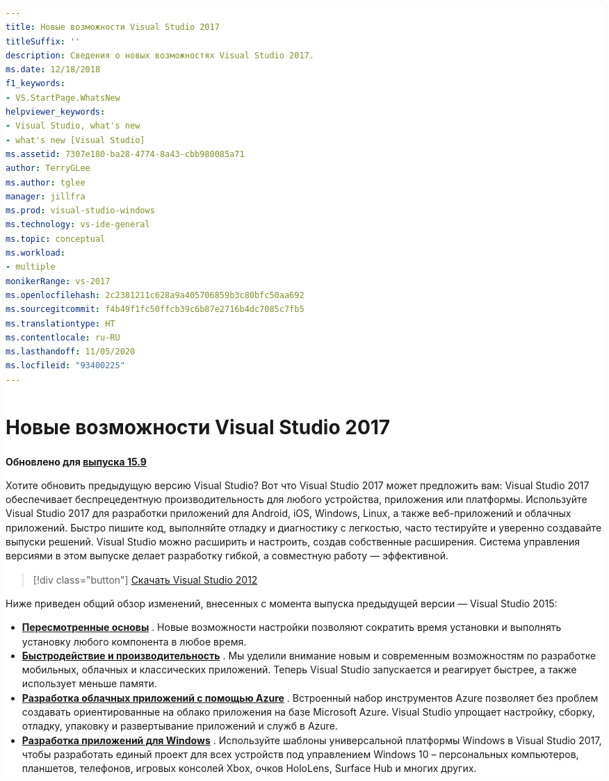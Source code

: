 ```yaml
---
title: Новые возможности Visual Studio 2017
titleSuffix: ''
description: Сведения о новых возможностях Visual Studio 2017.
ms.date: 12/18/2018
f1_keywords:
- VS.StartPage.WhatsNew
helpviewer_keywords:
- Visual Studio, what's new
- what's new [Visual Studio]
ms.assetid: 7307e180-ba28-4774-8a43-cbb980085a71
author: TerryGLee
ms.author: tglee
manager: jillfra
ms.prod: visual-studio-windows
ms.technology: vs-ide-general
ms.topic: conceptual
ms.workload:
- multiple
monikerRange: vs-2017
ms.openlocfilehash: 2c2381211c628a9a405706859b3c80bfc50aa692
ms.sourcegitcommit: f4b49f1fc50ffcb39c6b87e2716b4dc7085c7fb5
ms.translationtype: HT
ms.contentlocale: ru-RU
ms.lasthandoff: 11/05/2020
ms.locfileid: "93400225"
---
```

# <a name="whats-new-in-visual-studio-2017"></a>Новые возможности Visual Studio 2017

**Обновлено для [выпуска 15.9](/visualstudio/releasenotes/vs2017-relnotes?context=visualstudio/default&contextView=vs-2017)**

Хотите обновить предыдущую версию Visual Studio? Вот что Visual Studio 2017 может предложить вам: Visual Studio 2017 обеспечивает беспрецедентную производительность для любого устройства, приложения или платформы. Используйте Visual Studio 2017 для разработки приложений для Android, iOS, Windows, Linux, а также веб-приложений и облачных приложений. Быстро пишите код, выполняйте отладку и диагностику с легкостью, часто тестируйте и уверенно создавайте выпуски решений. Visual Studio можно расширить и настроить, создав собственные расширения. Система управления версиями в этом выпуске делает разработку гибкой, а совместную работу — эффективной.

>[!div class="button"]
>[Скачать Visual Studio 2012](https://visualstudio.microsoft.com/vs/older-downloads/?utm_medium=microsoft&utm_source=docs.microsoft.com&utm_campaign=vs+2017+download)

Ниже приведен общий обзор изменений, внесенных с момента выпуска предыдущей версии — Visual Studio 2015:

* **[Пересмотренные основы](#redefined-fundamentals)** . Новые возможности настройки позволяют сократить время установки и выполнять установку любого компонента в любое время.
* **[Быстродействие и производительность](#performance-and-productivity)** . Мы уделили внимание новым и современным возможностям по разработке мобильных, облачных и классических приложений. Теперь Visual Studio запускается и реагирует быстрее, а также использует меньше памяти.
* **[Разработка облачных приложений с помощью Azure](#cloud-app-development-with-azure)** . Встроенный набор инструментов Azure позволяет без проблем создавать ориентированные на облако приложения на базе Microsoft Azure. Visual Studio упрощает настройку, сборку, отладку, упаковку и развертывание приложений и служб в Azure.
* **[Разработка приложений для Windows](#windows-app-development)** . Используйте шаблоны универсальной платформы Windows в Visual Studio 2017, чтобы разработать единый проект для всех устройств под управлением Windows 10 &ndash; персональных компьютеров, планшетов, телефонов, игровых консолей Xbox, очков HoloLens, Surface Hub и многих других.